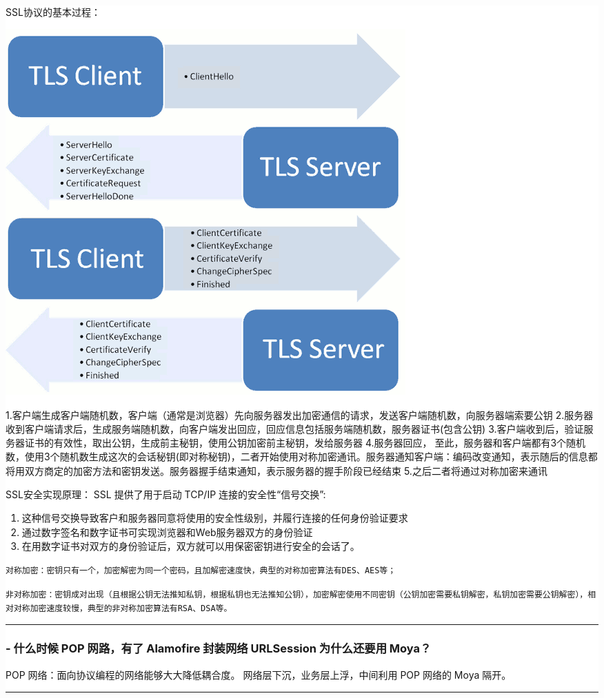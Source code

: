 SSL协议的基本过程：

![1155391-3363d21169c7ed98](media/15712112980765/1155391-3363d21169c7ed98.png)

1.客户端生成客户端随机数，客户端（通常是浏览器）先向服务器发出加密通信的请求，发送客户端随机数，向服务器端索要公钥
2.服务器收到客户端请求后，生成服务端随机数，向客户端发出回应，回应信息包括服务端随机数，服务器证书(包含公钥) 
3.客户端收到后，验证服务器证书的有效性，取出公钥，生成前主秘钥，使用公钥加密前主秘钥，发给服务器
4.服务器回应， 至此，服务器和客户端都有3个随机数，使用3个随机数生成这次的会话秘钥(即对称秘钥)，二者开始使用对称加密通讯。服务器通知客户端：编码改变通知，表示随后的信息都将用双方商定的加密方法和密钥发送。服务器握手结束通知，表示服务器的握手阶段已经结束
5.之后二者将通过对称加密来通讯

SSL安全实现原理：
SSL 提供了用于启动 TCP/IP 连接的安全性“信号交换”:
1. 这种信号交换导致客户和服务器同意将使用的安全性级别，并履行连接的任何身份验证要求
2. 通过数字签名和数字证书可实现浏览器和Web服务器双方的身份验证
3. 在用数字证书对双方的身份验证后，双方就可以用保密密钥进行安全的会话了。

```
对称加密：密钥只有一个，加密解密为同一个密码，且加解密速度快，典型的对称加密算法有DES、AES等；
```
```
非对称加密：密钥成对出现（且根据公钥无法推知私钥，根据私钥也无法推知公钥），加密解密使用不同密钥（公钥加密需要私钥解密，私钥加密需要公钥解密），相对对称加密速度较慢，典型的非对称加密算法有RSA、DSA等。
```
***

### - 什么时候 POP 网路，有了 Alamofire 封装网络 URLSession 为什么还要用 Moya？
POP 网络：面向协议编程的网络能够大大降低耦合度。
网络层下沉，业务层上浮，中间利用 POP 网络的 Moya 隔开。
***
